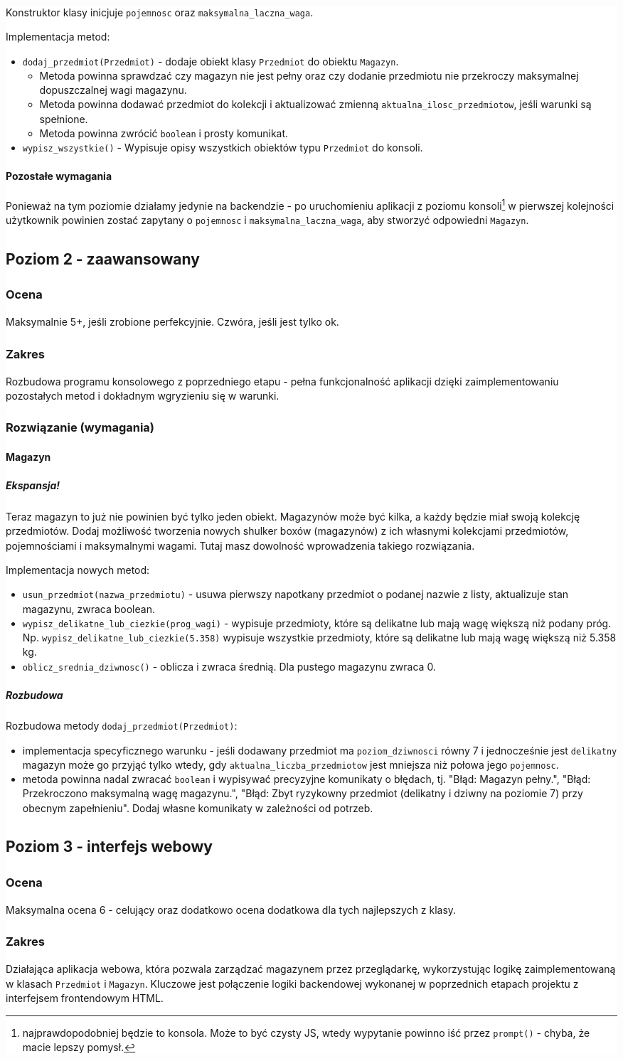 Konstruktor klasy inicjuje `pojemnosc` oraz `maksymalna_laczna_waga`.

Implementacja metod:
- `dodaj_przedmiot(Przedmiot)` - dodaje obiekt klasy `Przedmiot` do obiektu `Magazyn`.
	- Metoda powinna sprawdzać czy magazyn nie jest pełny oraz czy dodanie przedmiotu nie przekroczy maksymalnej dopuszczalnej wagi magazynu.
	- Metoda powinna dodawać przedmiot do kolekcji i aktualizować zmienną `aktualna_ilosc_przedmiotow`, jeśli warunki są spełnione.
	- Metoda powinna zwrócić `boolean` i prosty komunikat.
- `wypisz_wszystkie()` - Wypisuje opisy wszystkich obiektów typu `Przedmiot` do konsoli.
#### Pozostałe wymagania
Ponieważ na tym poziomie działamy jedynie na backendzie - po uruchomieniu aplikacji z poziomu konsoli[^1] w pierwszej kolejności użytkownik powinien zostać zapytany o `pojemnosc` i `maksymalna_laczna_waga`, aby stworzyć odpowiedni `Magazyn`.

[^1]: najprawdopodobniej będzie to konsola. Może to być czysty JS, wtedy wypytanie powinno iść przez `prompt()` - chyba, że macie lepszy pomysł.
## Poziom 2 - zaawansowany
### Ocena
Maksymalnie 5+, jeśli zrobione perfekcyjnie.
Czwóra, jeśli jest tylko ok.
### Zakres
Rozbudowa programu konsolowego z poprzedniego etapu - pełna funkcjonalność aplikacji dzięki zaimplementowaniu pozostałych metod i dokładnym wgryzieniu się w warunki.
### Rozwiązanie (wymagania)
#### Magazyn
##### Ekspansja!
Teraz magazyn to już nie powinien być tylko jeden obiekt. Magazynów może być kilka, a każdy będzie miał swoją kolekcję przedmiotów. Dodaj możliwość tworzenia nowych shulker boxów (magazynów) z ich własnymi kolekcjami przedmiotów, pojemnościami i maksymalnymi wagami. Tutaj masz dowolność wprowadzenia takiego rozwiązania.

Implementacja nowych metod:
- `usun_przedmiot(nazwa_przedmiotu)` - usuwa pierwszy napotkany przedmiot o podanej nazwie z listy, aktualizuje stan magazynu, zwraca boolean.
- `wypisz_delikatne_lub_ciezkie(prog_wagi)` - wypisuje przedmioty, które są delikatne lub mają wagę większą niż podany próg. Np. `wypisz_delikatne_lub_ciezkie(5.358)` wypisuje wszystkie przedmioty, które są delikatne lub mają wagę większą niż 5.358 kg.
- `oblicz_srednia_dziwnosc()` - oblicza i zwraca średnią. Dla pustego magazynu zwraca 0.
##### Rozbudowa
Rozbudowa metody `dodaj_przedmiot(Przedmiot)`:
- implementacja specyficznego warunku - jeśli dodawany przedmiot ma `poziom_dziwnosci` równy 7 i jednocześnie jest `delikatny` magazyn może go przyjąć tylko wtedy, gdy `aktualna_liczba_przedmiotow` jest mniejsza niż połowa jego `pojemnosc`.
- metoda powinna nadal zwracać `boolean` i wypisywać precyzyjne komunikaty o błędach, tj. "Błąd: Magazyn pełny.", "Błąd: Przekroczono maksymalną wagę magazynu.", "Błąd: Zbyt ryzykowny przedmiot (delikatny i dziwny na poziomie 7) przy obecnym zapełnieniu". Dodaj własne komunikaty w zależności od potrzeb.
## Poziom 3 - interfejs webowy
### Ocena
Maksymalna ocena 6 - celujący oraz dodatkowo ocena dodatkowa dla tych najlepszych z klasy.
### Zakres
Działająca aplikacja webowa, która pozwala zarządzać magazynem przez przeglądarkę, wykorzystując logikę zaimplementowaną w klasach `Przedmiot` i `Magazyn`. Kluczowe jest połączenie logiki backendowej wykonanej w poprzednich etapach projektu z interfejsem frontendowym HTML. 
